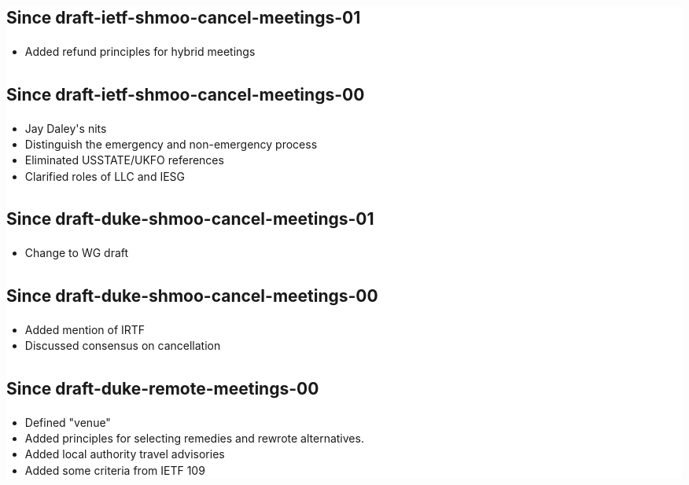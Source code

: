 ## Since draft-ietf-shmoo-cancel-meetings-01
* Added refund principles for hybrid meetings

## Since draft-ietf-shmoo-cancel-meetings-00
* Jay Daley's nits
* Distinguish the emergency and non-emergency process
* Eliminated USSTATE/UKFO references
* Clarified roles of LLC and IESG

## Since draft-duke-shmoo-cancel-meetings-01
* Change to WG draft

## Since draft-duke-shmoo-cancel-meetings-00
* Added mention of IRTF
* Discussed consensus on cancellation

## Since draft-duke-remote-meetings-00
* Defined "venue"
* Added principles for selecting remedies and rewrote alternatives.
* Added local authority travel advisories
* Added some criteria from IETF 109
